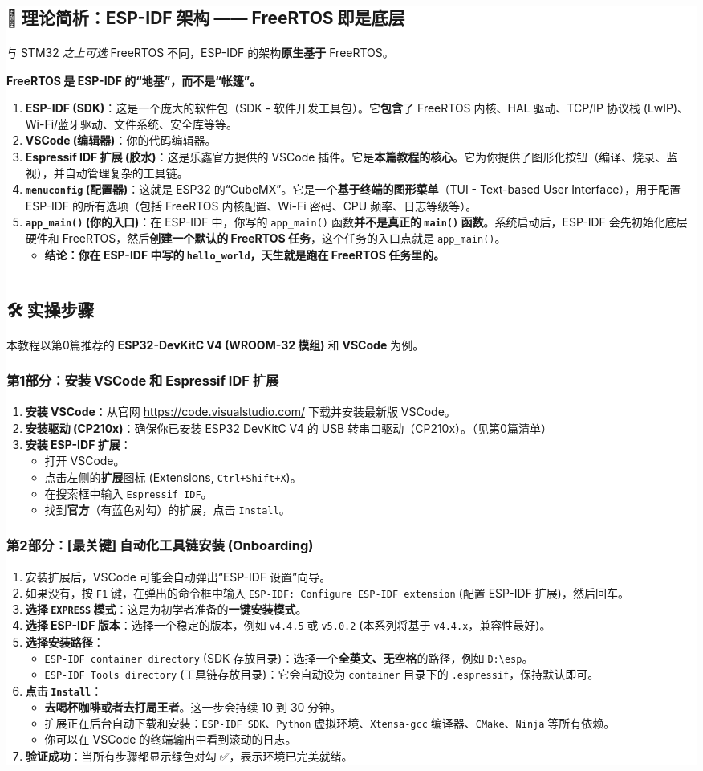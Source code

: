 
## 🧠 理论简析：ESP-IDF 架构 —— FreeRTOS 即是底层



与 STM32 *之上可选* FreeRTOS 不同，ESP-IDF 的架构**原生基于** FreeRTOS。

**FreeRTOS 是 ESP-IDF 的“地基”，而不是“帐篷”。**

1. **ESP-IDF (SDK)**：这是一个庞大的软件包（SDK - 软件开发工具包）。它**包含**了 FreeRTOS 内核、HAL 驱动、TCP/IP 协议栈 (LwIP)、Wi-Fi/蓝牙驱动、文件系统、安全库等等。
2. **VSCode (编辑器)**：你的代码编辑器。
3. **Espressif IDF 扩展 (胶水)**：这是乐鑫官方提供的 VSCode 插件。它是**本篇教程的核心**。它为你提供了图形化按钮（编译、烧录、监视），并自动管理复杂的工具链。
4. **`menuconfig` (配置器)**：这就是 ESP32 的“CubeMX”。它是一个**基于终端的图形菜单**（TUI - Text-based User Interface），用于配置 ESP-IDF 的所有选项（包括 FreeRTOS 内核配置、Wi-Fi 密码、CPU 频率、日志等级等）。
5. **`app_main()` (你的入口)**：在 ESP-IDF 中，你写的 `app_main()` 函数**并不是真正的 `main()` 函数**。系统启动后，ESP-IDF 会先初始化底层硬件和 FreeRTOS，然后**创建一个默认的 FreeRTOS 任务**，这个任务的入口点就是 `app_main()`。
   - **结论：你在 ESP-IDF 中写的 `hello_world`，天生就是跑在 FreeRTOS 任务里的。**

------



## 🛠️ 实操步骤



本教程以第0篇推荐的 **ESP32-DevKitC V4 (WROOM-32 模组)** 和 **VSCode** 为例。



### 第1部分：安装 VSCode 和 Espressif IDF 扩展



1. **安装 VSCode**：从官网 https://code.visualstudio.com/ 下载并安装最新版 VSCode。
2. **安装驱动 (CP210x)**：确保你已安装 ESP32 DevKitC V4 的 USB 转串口驱动（CP210x）。（见第0篇清单）
3. **安装 ESP-IDF 扩展**：
   - 打开 VSCode。
   - 点击左侧的**扩展**图标 (Extensions, `Ctrl+Shift+X`)。
   - 在搜索框中输入 `Espressif IDF`。
   - 找到**官方**（有蓝色对勾）的扩展，点击 `Install`。



### 第2部分：[最关键] 自动化工具链安装 (Onboarding)



1. 安装扩展后，VSCode 可能会自动弹出“ESP-IDF 设置”向导。
2. 如果没有，按 `F1` 键，在弹出的命令框中输入 `ESP-IDF: Configure ESP-IDF extension` (配置 ESP-IDF 扩展)，然后回车。
3. **选择 `EXPRESS` 模式**：这是为初学者准备的**一键安装模式**。
4. **选择 ESP-IDF 版本**：选择一个稳定的版本，例如 `v4.4.5` 或 `v5.0.2` (本系列将基于 `v4.4.x`，兼容性最好)。
5. **选择安装路径**：
   - `ESP-IDF container directory` (SDK 存放目录)：选择一个**全英文、无空格**的路径，例如 `D:\esp`。
   - `ESP-IDF Tools directory` (工具链存放目录)：它会自动设为 `container` 目录下的 `.espressif`，保持默认即可。
6. **点击 `Install`**：
   - **去喝杯咖啡或者去打局王者**。这一步会持续 10 到 30 分钟。
   - 扩展正在后台自动下载和安装：`ESP-IDF SDK`、`Python` 虚拟环境、`Xtensa-gcc` 编译器、`CMake`、`Ninja` 等所有依赖。
   - 你可以在 VSCode 的终端输出中看到滚动的日志。
7. **验证成功**：当所有步骤都显示绿色对勾 ✅，表示环境已完美就绪。
